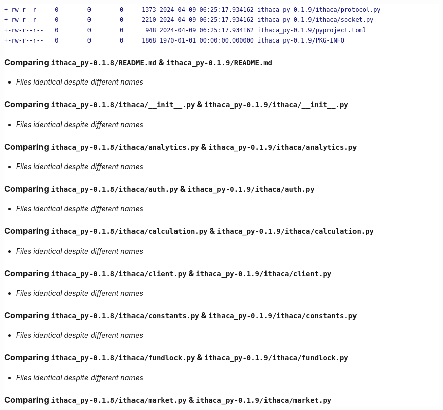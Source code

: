 ```diff
+-rw-r--r--   0        0        0     1373 2024-04-09 06:25:17.934162 ithaca_py-0.1.9/ithaca/protocol.py
+-rw-r--r--   0        0        0     2210 2024-04-09 06:25:17.934162 ithaca_py-0.1.9/ithaca/socket.py
+-rw-r--r--   0        0        0      948 2024-04-09 06:25:17.934162 ithaca_py-0.1.9/pyproject.toml
+-rw-r--r--   0        0        0     1868 1970-01-01 00:00:00.000000 ithaca_py-0.1.9/PKG-INFO
```

### Comparing `ithaca_py-0.1.8/README.md` & `ithaca_py-0.1.9/README.md`

 * *Files identical despite different names*

### Comparing `ithaca_py-0.1.8/ithaca/__init__.py` & `ithaca_py-0.1.9/ithaca/__init__.py`

 * *Files identical despite different names*

### Comparing `ithaca_py-0.1.8/ithaca/analytics.py` & `ithaca_py-0.1.9/ithaca/analytics.py`

 * *Files identical despite different names*

### Comparing `ithaca_py-0.1.8/ithaca/auth.py` & `ithaca_py-0.1.9/ithaca/auth.py`

 * *Files identical despite different names*

### Comparing `ithaca_py-0.1.8/ithaca/calculation.py` & `ithaca_py-0.1.9/ithaca/calculation.py`

 * *Files identical despite different names*

### Comparing `ithaca_py-0.1.8/ithaca/client.py` & `ithaca_py-0.1.9/ithaca/client.py`

 * *Files identical despite different names*

### Comparing `ithaca_py-0.1.8/ithaca/constants.py` & `ithaca_py-0.1.9/ithaca/constants.py`

 * *Files identical despite different names*

### Comparing `ithaca_py-0.1.8/ithaca/fundlock.py` & `ithaca_py-0.1.9/ithaca/fundlock.py`

 * *Files identical despite different names*

### Comparing `ithaca_py-0.1.8/ithaca/market.py` & `ithaca_py-0.1.9/ithaca/market.py`
